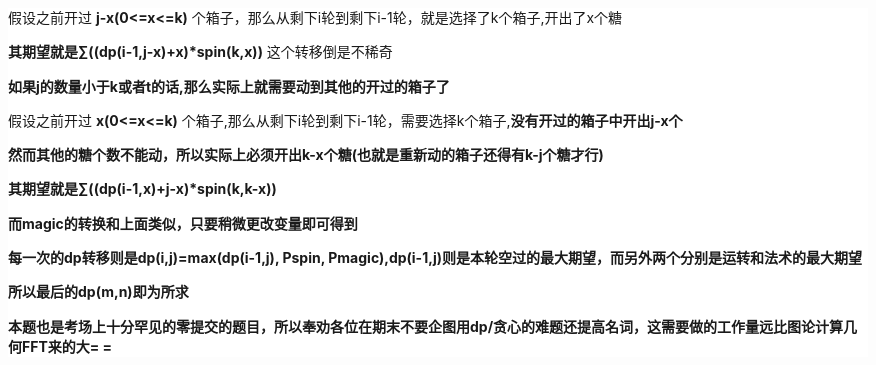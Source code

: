  假设之前开过 **j-x(0<=x<=k)** 个箱子，那么从剩下i轮到剩下i-1轮，就是选择了k个箱子,开出了x个糖

 **其期望就是∑((dp(i-1,j-x)+x)\*spin(k,x))** 这个转移倒是不稀奇

 

 **如果j的数量小于k或者t的话,那么实际上就需要动到其他的开过的箱子了**

 假设之前开过 **x(0<=x<=k)** 个箱子,那么从剩下i轮到剩下i-1轮，需要选择k个箱子,**没有开过的箱子中开出j-x个**

 **然而其他的糖个数不能动，所以实际上必须开出k-x个糖(也就是重新动的箱子还得有k-j个糖才行)**

 **其期望就是∑((dp(i-1,x)+j-x)\*spin(k,k-x))**



**而magic的转换和上面类似，只要稍微更改变量即可得到**

**每一次的dp转移则是dp(i,j)=max(dp(i-1,j), Pspin, Pmagic),dp(i-1,j)则是本轮空过的最大期望，而另外两个分别是运转和法术的最大期望**

 

 **所以最后的dp(m,n)即为所求**



**本题也是考场上十分罕见的零提交的题目，所以奉劝各位在期末不要企图用dp/贪心的难题还提高名词，这需要做的工作量远比图论计算几何FFT来的大= =**

